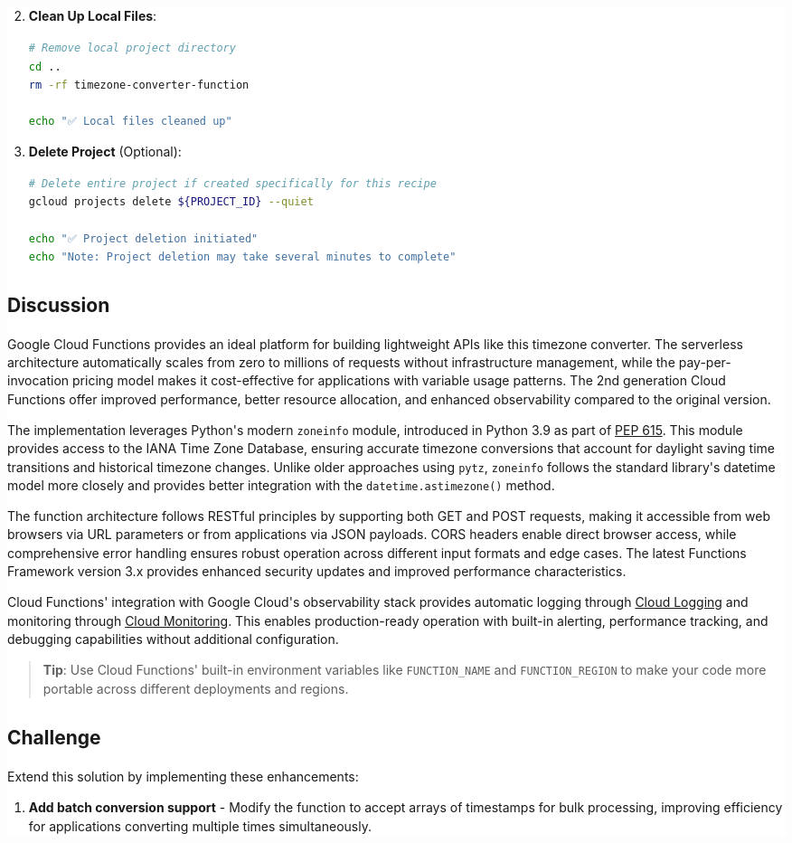 2. **Clean Up Local Files**:

   ```bash
   # Remove local project directory
   cd ..
   rm -rf timezone-converter-function
   
   echo "✅ Local files cleaned up"
   ```

3. **Delete Project** (Optional):

   ```bash
   # Delete entire project if created specifically for this recipe
   gcloud projects delete ${PROJECT_ID} --quiet
   
   echo "✅ Project deletion initiated"
   echo "Note: Project deletion may take several minutes to complete"
   ```

## Discussion

Google Cloud Functions provides an ideal platform for building lightweight APIs like this timezone converter. The serverless architecture automatically scales from zero to millions of requests without infrastructure management, while the pay-per-invocation pricing model makes it cost-effective for applications with variable usage patterns. The 2nd generation Cloud Functions offer improved performance, better resource allocation, and enhanced observability compared to the original version.

The implementation leverages Python's modern `zoneinfo` module, introduced in Python 3.9 as part of [PEP 615](https://peps.python.org/pep-0615/). This module provides access to the IANA Time Zone Database, ensuring accurate timezone conversions that account for daylight saving time transitions and historical timezone changes. Unlike older approaches using `pytz`, `zoneinfo` follows the standard library's datetime model more closely and provides better integration with the `datetime.astimezone()` method.

The function architecture follows RESTful principles by supporting both GET and POST requests, making it accessible from web browsers via URL parameters or from applications via JSON payloads. CORS headers enable direct browser access, while comprehensive error handling ensures robust operation across different input formats and edge cases. The latest Functions Framework version 3.x provides enhanced security updates and improved performance characteristics.

Cloud Functions' integration with Google Cloud's observability stack provides automatic logging through [Cloud Logging](https://cloud.google.com/logging/docs) and monitoring through [Cloud Monitoring](https://cloud.google.com/monitoring/docs). This enables production-ready operation with built-in alerting, performance tracking, and debugging capabilities without additional configuration.

> **Tip**: Use Cloud Functions' built-in environment variables like `FUNCTION_NAME` and `FUNCTION_REGION` to make your code more portable across different deployments and regions.

## Challenge

Extend this solution by implementing these enhancements:

1. **Add batch conversion support** - Modify the function to accept arrays of timestamps for bulk processing, improving efficiency for applications converting multiple times simultaneously.

